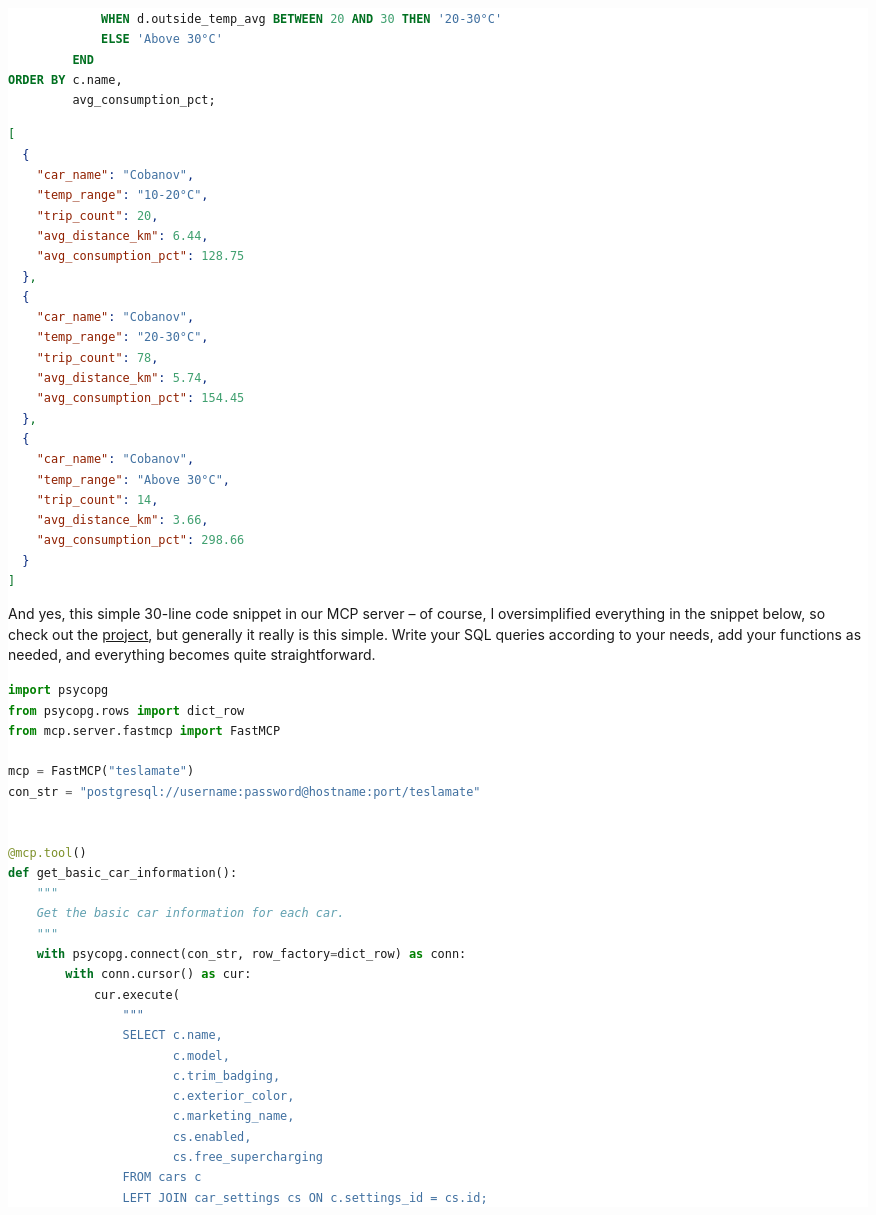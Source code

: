 ```sql
             WHEN d.outside_temp_avg BETWEEN 20 AND 30 THEN '20-30°C'
             ELSE 'Above 30°C'
         END
ORDER BY c.name,
         avg_consumption_pct;
```

```json
[
  {
    "car_name": "Cobanov",
    "temp_range": "10-20°C",
    "trip_count": 20,
    "avg_distance_km": 6.44,
    "avg_consumption_pct": 128.75
  },
  {
    "car_name": "Cobanov",
    "temp_range": "20-30°C",
    "trip_count": 78,
    "avg_distance_km": 5.74,
    "avg_consumption_pct": 154.45
  },
  {
    "car_name": "Cobanov",
    "temp_range": "Above 30°C",
    "trip_count": 14,
    "avg_distance_km": 3.66,
    "avg_consumption_pct": 298.66
  }
]
```

And yes, this simple 30-line code snippet in our MCP server – of course, I oversimplified everything in the snippet below, so check out the [project](https://github.com/cobanov/teslamate-mcp), but generally it really is this simple. Write your SQL queries according to your needs, add your functions as needed, and everything becomes quite straightforward.

```python
import psycopg
from psycopg.rows import dict_row
from mcp.server.fastmcp import FastMCP

mcp = FastMCP("teslamate")
con_str = "postgresql://username:password@hostname:port/teslamate"


@mcp.tool()
def get_basic_car_information():
    """
    Get the basic car information for each car.
    """
    with psycopg.connect(con_str, row_factory=dict_row) as conn:
        with conn.cursor() as cur:
            cur.execute(
                """
                SELECT c.name,
                       c.model,
                       c.trim_badging,
                       c.exterior_color,
                       c.marketing_name,
                       cs.enabled,
                       cs.free_supercharging
                FROM cars c
                LEFT JOIN car_settings cs ON c.settings_id = cs.id;
```